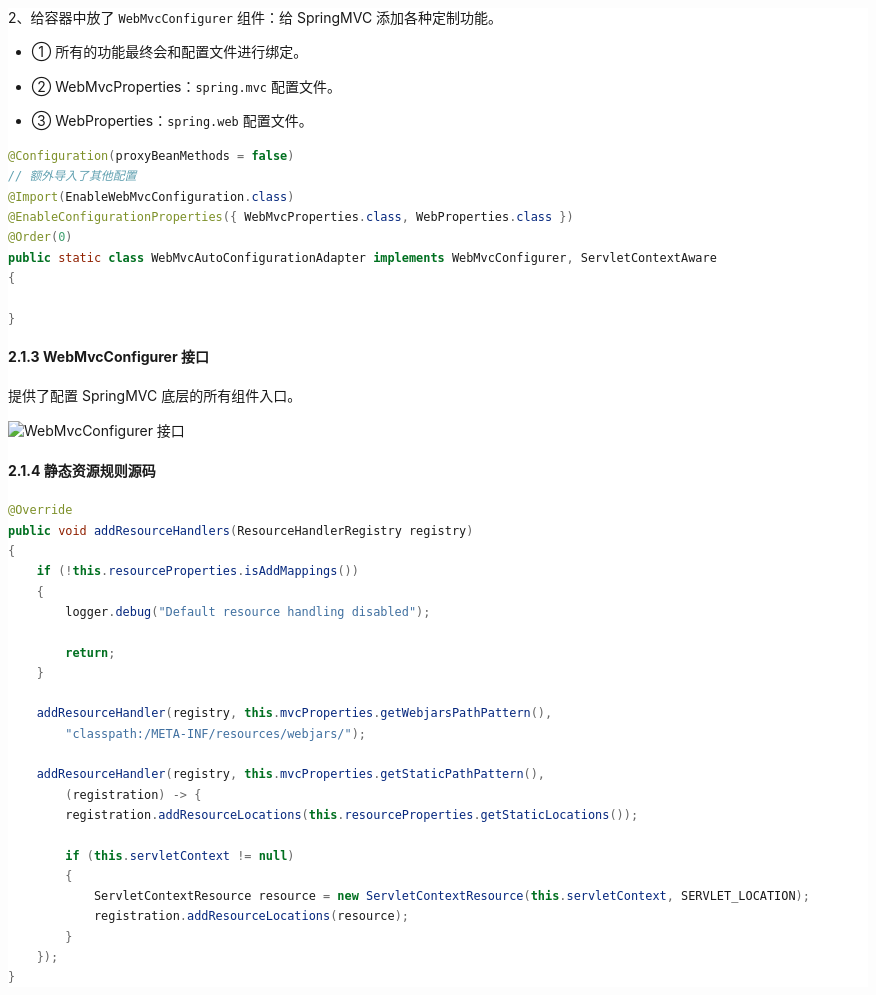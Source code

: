 2、给容器中放了 `WebMvcConfigurer` 组件：给 SpringMVC 添加各种定制功能。

- ① 所有的功能最终会和配置文件进行绑定。

- ② WebMvcProperties：`spring.mvc` 配置文件。

- ③ WebProperties：`spring.web` 配置文件。

```java
@Configuration(proxyBeanMethods = false)
// 额外导入了其他配置
@Import(EnableWebMvcConfiguration.class)
@EnableConfigurationProperties({ WebMvcProperties.class, WebProperties.class })
@Order(0)
public static class WebMvcAutoConfigurationAdapter implements WebMvcConfigurer, ServletContextAware
{

}
```

#### 2.1.3 WebMvcConfigurer 接口

提供了配置 SpringMVC 底层的所有组件入口。

![WebMvcConfigurer 接口](https://img-blog.csdnimg.cn/5f8d4aa8e9904dbd9b4491b745d936ff.png)

#### 2.1.4 静态资源规则源码

```java
@Override
public void addResourceHandlers(ResourceHandlerRegistry registry)
{
    if (!this.resourceProperties.isAddMappings())
    {
        logger.debug("Default resource handling disabled");

        return;
    }

    addResourceHandler(registry, this.mvcProperties.getWebjarsPathPattern(),
        "classpath:/META-INF/resources/webjars/");

    addResourceHandler(registry, this.mvcProperties.getStaticPathPattern(),
        (registration) -> {
        registration.addResourceLocations(this.resourceProperties.getStaticLocations());

        if (this.servletContext != null)
        {
            ServletContextResource resource = new ServletContextResource(this.servletContext, SERVLET_LOCATION);
            registration.addResourceLocations(resource);
        }
    });
}
```
